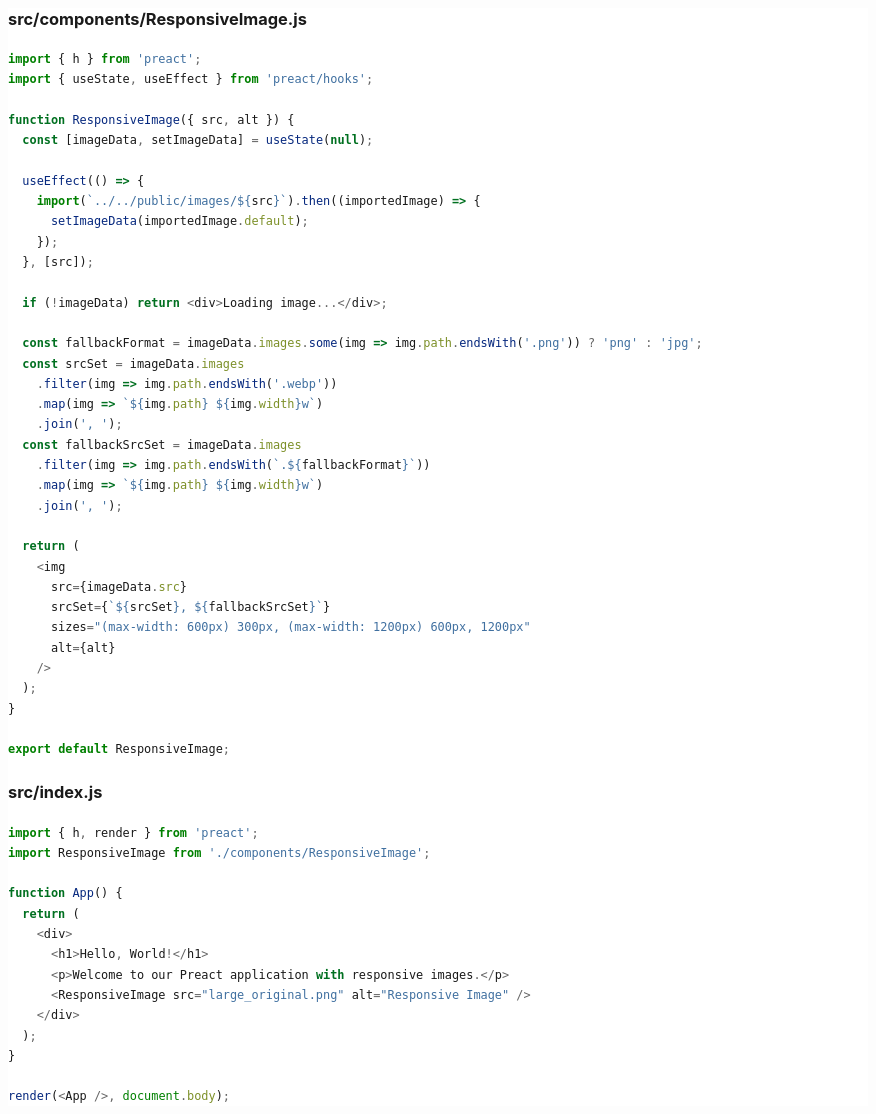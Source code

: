### src/components/ResponsiveImage.js

```javascript
import { h } from 'preact';
import { useState, useEffect } from 'preact/hooks';

function ResponsiveImage({ src, alt }) {
  const [imageData, setImageData] = useState(null);

  useEffect(() => {
    import(`../../public/images/${src}`).then((importedImage) => {
      setImageData(importedImage.default);
    });
  }, [src]);

  if (!imageData) return <div>Loading image...</div>;

  const fallbackFormat = imageData.images.some(img => img.path.endsWith('.png')) ? 'png' : 'jpg';
  const srcSet = imageData.images
    .filter(img => img.path.endsWith('.webp'))
    .map(img => `${img.path} ${img.width}w`)
    .join(', ');
  const fallbackSrcSet = imageData.images
    .filter(img => img.path.endsWith(`.${fallbackFormat}`))
    .map(img => `${img.path} ${img.width}w`)
    .join(', ');

  return (
    <img
      src={imageData.src}
      srcSet={`${srcSet}, ${fallbackSrcSet}`}
      sizes="(max-width: 600px) 300px, (max-width: 1200px) 600px, 1200px"
      alt={alt}
    />
  );
}

export default ResponsiveImage;
```

### src/index.js

```javascript
import { h, render } from 'preact';
import ResponsiveImage from './components/ResponsiveImage';

function App() {
  return (
    <div>
      <h1>Hello, World!</h1>
      <p>Welcome to our Preact application with responsive images.</p>
      <ResponsiveImage src="large_original.png" alt="Responsive Image" />
    </div>
  );
}

render(<App />, document.body);
```
